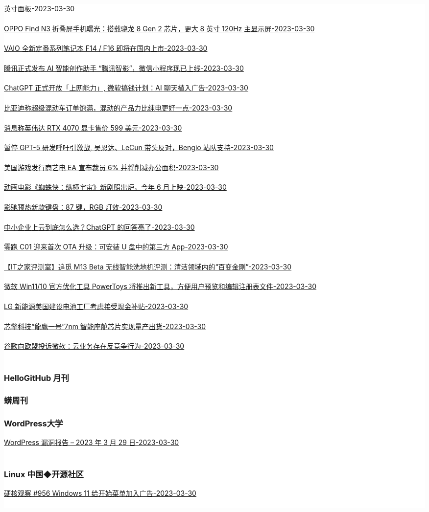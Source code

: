 英寸面板-2023-03-30</a><br/><br/><a target=_blank rel=nofollow href="https://www.ithome.com/0/683/440.htm" >OPPO Find N3 折叠屏手机曝光：搭载骁龙 8 Gen 2 芯片，更大 8 英寸 120Hz 主显示屏-2023-03-30</a><br/><br/><a target=_blank rel=nofollow href="https://www.ithome.com/0/683/439.htm" >VAIO 全新定番系列笔记本 F14 / F16 即将在国内上市-2023-03-30</a><br/><br/><a target=_blank rel=nofollow href="https://www.ithome.com/0/683/437.htm" >腾讯正式发布 AI 智能创作助手 “腾讯智影”，微信小程序现已上线-2023-03-30</a><br/><br/><a target=_blank rel=nofollow href="https://www.ithome.com/0/683/435.htm" >ChatGPT 正式开放「上网能力」, 微软搞钱计划：AI 聊天植入广告-2023-03-30</a><br/><br/><a target=_blank rel=nofollow href="https://www.ithome.com/0/683/434.htm" >比亚迪称超级混动车订单饱满，混动的产品力比纯电更好一点-2023-03-30</a><br/><br/><a target=_blank rel=nofollow href="https://www.ithome.com/0/683/433.htm" >消息称英伟达 RTX 4070 显卡售价 599 美元-2023-03-30</a><br/><br/><a target=_blank rel=nofollow href="https://www.ithome.com/0/683/432.htm" >暂停 GPT-5 研发呼吁引激战, 吴恩达、LeCun 带头反对，Bengio 站队支持-2023-03-30</a><br/><br/><a target=_blank rel=nofollow href="https://www.ithome.com/0/683/431.htm" >美国游戏发行商艺电 EA 宣布裁员 6% 并将削减办公面积-2023-03-30</a><br/><br/><a target=_blank rel=nofollow href="https://www.ithome.com/0/683/430.htm" >动画电影《蜘蛛侠：纵横宇宙》新剧照出炉，今年 6 月上映-2023-03-30</a><br/><br/><a target=_blank rel=nofollow href="https://www.ithome.com/0/683/429.htm" >影驰预热新款键盘：87 键，RGB 灯效-2023-03-30</a><br/><br/><a target=_blank rel=nofollow href="https://www.ithome.com/0/683/428.htm" >中小企业上云到底怎么选？ChatGPT 的回答亮了-2023-03-30</a><br/><br/><a target=_blank rel=nofollow href="https://www.ithome.com/0/683/427.htm" >零跑 C01 迎来首次 OTA 升级：可安装 U 盘中的第三方 App-2023-03-30</a><br/><br/><a target=_blank rel=nofollow href="https://www.ithome.com/0/683/426.htm" >【IT之家评测室】追觅 M13 Beta 无线智能洗地机评测：清洁领域内的“百变金刚”-2023-03-30</a><br/><br/><a target=_blank rel=nofollow href="https://www.ithome.com/0/683/425.htm" >微软 Win11/10 官方优化工具 PowerToys 将推出新工具，方便用户预览和编辑注册表文件-2023-03-30</a><br/><br/><a target=_blank rel=nofollow href="https://www.ithome.com/0/683/421.htm" >LG 新能源美国建设电池工厂考虑接受现金补贴-2023-03-30</a><br/><br/><a target=_blank rel=nofollow href="https://www.ithome.com/0/683/420.htm" >芯擎科技“龍鷹一号”7nm 智能座舱芯片实现量产出货-2023-03-30</a><br/><br/><a target=_blank rel=nofollow href="https://www.ithome.com/0/683/418.htm" >谷歌向欧盟投诉微软：云业务存在反竞争行为-2023-03-30</a><br/><br/>





###  HelloGitHub 月刊







###  蠎周刊







###  WordPress大学

<a target=_blank rel=nofollow href="https://www.wpdaxue.com/newsletter/133337.html" >WordPress 漏洞报告 – 2023 年 3 月 29 日-2023-03-30</a><br/><br/>





###  Linux 中国◆开源社区

<a target=_blank rel=nofollow href="https://linux.cn/article-15676-1.html?utm_source=rss&utm_medium=rss" >硬核观察 #956 Windows 11 给开始菜单加入广告-2023-03-30</a><br/><br/>




